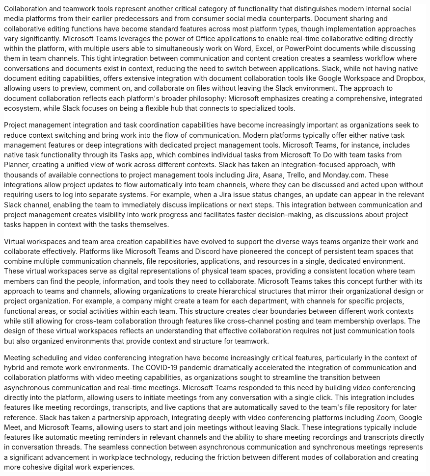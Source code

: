 Collaboration and teamwork tools represent another critical category of functionality that distinguishes modern internal social media platforms from their earlier predecessors and from consumer social media counterparts. Document sharing and collaborative editing functions have become standard features across most platform types, though implementation approaches vary significantly. Microsoft Teams leverages the power of Office applications to enable real-time collaborative editing directly within the platform, with multiple users able to simultaneously work on Word, Excel, or PowerPoint documents while discussing them in team channels. This tight integration between communication and content creation creates a seamless workflow where conversations and documents exist in context, reducing the need to switch between applications. Slack, while not having native document editing capabilities, offers extensive integration with document collaboration tools like Google Workspace and Dropbox, allowing users to preview, comment on, and collaborate on files without leaving the Slack environment. The approach to document collaboration reflects each platform's broader philosophy: Microsoft emphasizes creating a comprehensive, integrated ecosystem, while Slack focuses on being a flexible hub that connects to specialized tools.

Project management integration and task coordination capabilities have become increasingly important as organizations seek to reduce context switching and bring work into the flow of communication. Modern platforms typically offer either native task management features or deep integrations with dedicated project management tools. Microsoft Teams, for instance, includes native task functionality through its Tasks app, which combines individual tasks from Microsoft To Do with team tasks from Planner, creating a unified view of work across different contexts. Slack has taken an integration-focused approach, with thousands of available connections to project management tools including Jira, Asana, Trello, and Monday.com. These integrations allow project updates to flow automatically into team channels, where they can be discussed and acted upon without requiring users to log into separate systems. For example, when a Jira issue status changes, an update can appear in the relevant Slack channel, enabling the team to immediately discuss implications or next steps. This integration between communication and project management creates visibility into work progress and facilitates faster decision-making, as discussions about project tasks happen in context with the tasks themselves.

Virtual workspaces and team area creation capabilities have evolved to support the diverse ways teams organize their work and collaborate effectively. Platforms like Microsoft Teams and Discord have pioneered the concept of persistent team spaces that combine multiple communication channels, file repositories, applications, and resources in a single, dedicated environment. These virtual workspaces serve as digital representations of physical team spaces, providing a consistent location where team members can find the people, information, and tools they need to collaborate. Microsoft Teams takes this concept further with its approach to teams and channels, allowing organizations to create hierarchical structures that mirror their organizational design or project organization. For example, a company might create a team for each department, with channels for specific projects, functional areas, or social activities within each team. This structure creates clear boundaries between different work contexts while still allowing for cross-team collaboration through features like cross-channel posting and team membership overlaps. The design of these virtual workspaces reflects an understanding that effective collaboration requires not just communication tools but also organized environments that provide context and structure for teamwork.

Meeting scheduling and video conferencing integration have become increasingly critical features, particularly in the context of hybrid and remote work environments. The COVID-19 pandemic dramatically accelerated the integration of communication and collaboration platforms with video meeting capabilities, as organizations sought to streamline the transition between asynchronous communication and real-time meetings. Microsoft Teams responded to this need by building video conferencing directly into the platform, allowing users to initiate meetings from any conversation with a single click. This integration includes features like meeting recordings, transcripts, and live captions that are automatically saved to the team's file repository for later reference. Slack has taken a partnership approach, integrating deeply with video conferencing platforms including Zoom, Google Meet, and Microsoft Teams, allowing users to start and join meetings without leaving Slack. These integrations typically include features like automatic meeting reminders in relevant channels and the ability to share meeting recordings and transcripts directly in conversation threads. The seamless connection between asynchronous communication and synchronous meetings represents a significant advancement in workplace technology, reducing the friction between different modes of collaboration and creating more cohesive digital work experiences.
